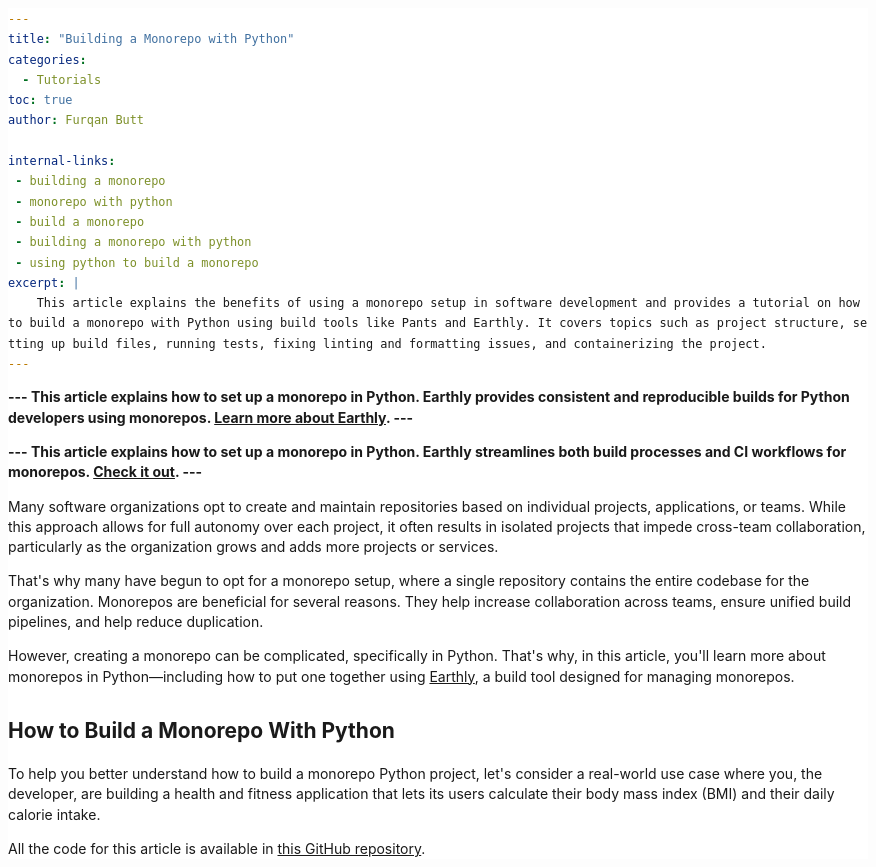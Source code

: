```yaml
---
title: "Building a Monorepo with Python"
categories:
  - Tutorials
toc: true
author: Furqan Butt

internal-links:
 - building a monorepo
 - monorepo with python
 - build a monorepo
 - building a monorepo with python
 - using python to build a monorepo
excerpt: |
    This article explains the benefits of using a monorepo setup in software development and provides a tutorial on how to build a monorepo with Python using build tools like Pants and Earthly. It covers topics such as project structure, setting up build files, running tests, fixing linting and formatting issues, and containerizing the project.
---
```

**---
This article explains how to set up a monorepo in Python. Earthly provides consistent and reproducible builds for Python developers using monorepos. [Learn more about Earthly](https://cloud.earthly.dev/login).
---**

**---
This article explains how to set up a monorepo in Python. Earthly streamlines both build processes and CI workflows for monorepos. [Check it out](https://cloud.earthly.dev/login).
---**

Many software organizations opt to create and maintain repositories based on individual projects, applications, or teams. While this approach allows for full autonomy over each project, it often results in isolated projects that impede cross-team collaboration, particularly as the organization grows and adds more projects or services.

That's why many have begun to opt for a monorepo setup, where a single repository contains the entire codebase for the organization. Monorepos are beneficial for several reasons. They help increase collaboration across teams, ensure unified build pipelines, and help reduce duplication.

However, creating a monorepo can be complicated, specifically in Python. That's why, in this article, you'll learn more about monorepos in Python—including how to put one together using [Earthly](https://earthly.dev/), a build tool designed for managing monorepos.

## How to Build a Monorepo With Python

To help you better understand how to build a monorepo Python project, let's consider a real-world use case where you, the developer, are building a health and fitness application that lets its users calculate their body mass index (BMI) and their daily calorie intake.

All the code for this article is available in [this GitHub repository](https://github.com/furqanshahid85-python/python-monerepo/tree/main).
